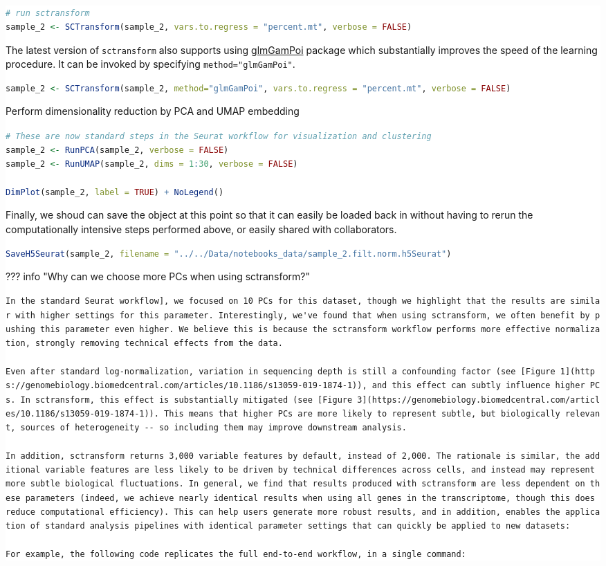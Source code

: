 ``` r
# run sctransform
sample_2 <- SCTransform(sample_2, vars.to.regress = "percent.mt", verbose = FALSE)
```

The latest version of `sctransform` also supports using [glmGamPoi](https://bioconductor.org/packages/release/bioc/html/glmGamPoi.html) package which substantially improves the speed of the learning procedure. It can be invoked by specifying `method="glmGamPoi"`.

``` r
sample_2 <- SCTransform(sample_2, method="glmGamPoi", vars.to.regress = "percent.mt", verbose = FALSE)
```

Perform dimensionality reduction by PCA and UMAP embedding

``` r
# These are now standard steps in the Seurat workflow for visualization and clustering
sample_2 <- RunPCA(sample_2, verbose = FALSE)
sample_2 <- RunUMAP(sample_2, dims = 1:30, verbose = FALSE)

DimPlot(sample_2, label = TRUE) + NoLegend()
```

Finally, we shoud can save the object at this point so that it can easily be loaded back in without having to rerun the computationally intensive steps performed above, or easily shared with collaborators.

``` r
SaveH5Seurat(sample_2, filename = "../../Data/notebooks_data/sample_2.filt.norm.h5Seurat")
```

??? info "Why can we choose more PCs when using sctransform?"

    In the standard Seurat workflow], we focused on 10 PCs for this dataset, though we highlight that the results are similar with higher settings for this parameter. Interestingly, we've found that when using sctransform, we often benefit by pushing this parameter even higher. We believe this is because the sctransform workflow performs more effective normalization, strongly removing technical effects from the data. 

    Even after standard log-normalization, variation in sequencing depth is still a confounding factor (see [Figure 1](https://genomebiology.biomedcentral.com/articles/10.1186/s13059-019-1874-1)), and this effect can subtly influence higher PCs. In sctransform, this effect is substantially mitigated (see [Figure 3](https://genomebiology.biomedcentral.com/articles/10.1186/s13059-019-1874-1)). This means that higher PCs are more likely to represent subtle, but biologically relevant, sources of heterogeneity -- so including them may improve downstream analysis.

    In addition, sctransform returns 3,000 variable features by default, instead of 2,000. The rationale is similar, the additional variable features are less likely to be driven by technical differences across cells, and instead may represent more subtle biological fluctuations. In general, we find that results produced with sctransform are less dependent on these parameters (indeed, we achieve nearly identical results when using all genes in the transcriptome, though this does reduce computational efficiency). This can help users generate more robust results, and in addition, enables the application of standard analysis pipelines with identical parameter settings that can quickly be applied to new datasets:

    For example, the following code replicates the full end-to-end workflow, in a single command:
